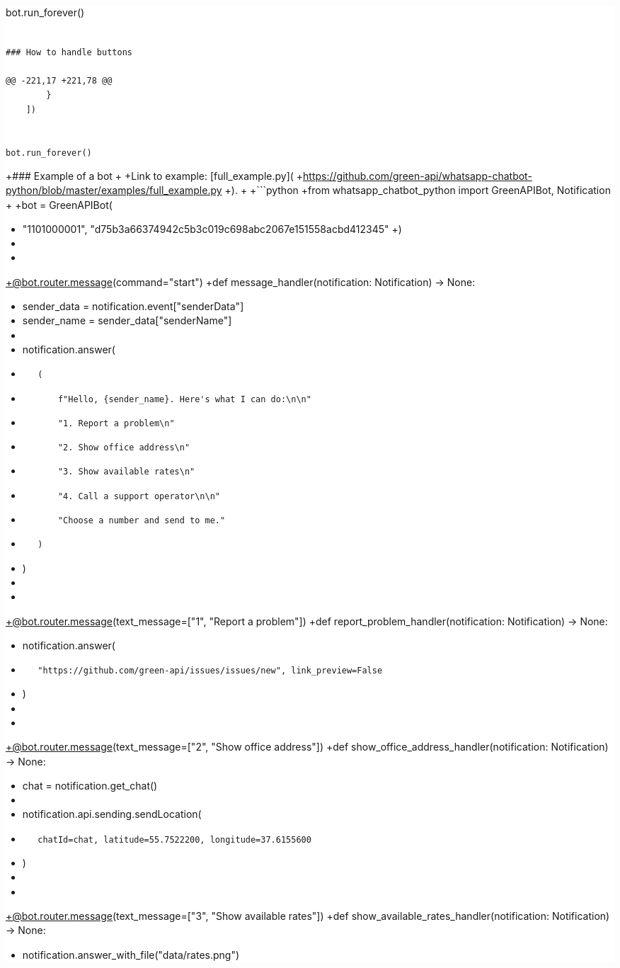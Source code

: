  
 
 bot.run_forever()
 ```
 
 ### How to handle buttons
 
@@ -221,17 +221,78 @@
         }
     ])
 
 
 bot.run_forever()
 ```
 
+### Example of a bot
+
+Link to example: [full_example.py](
+https://github.com/green-api/whatsapp-chatbot-python/blob/master/examples/full_example.py
+).
+
+```python
+from whatsapp_chatbot_python import GreenAPIBot, Notification
+
+bot = GreenAPIBot(
+    "1101000001", "d75b3a66374942c5b3c019c698abc2067e151558acbd412345"
+)
+
+
+@bot.router.message(command="start")
+def message_handler(notification: Notification) -> None:
+    sender_data = notification.event["senderData"]
+    sender_name = sender_data["senderName"]
+
+    notification.answer(
+        (
+            f"Hello, {sender_name}. Here's what I can do:\n\n"
+            "1. Report a problem\n"
+            "2. Show office address\n"
+            "3. Show available rates\n"
+            "4. Call a support operator\n\n"
+            "Choose a number and send to me."
+        )
+    )
+
+
+@bot.router.message(text_message=["1", "Report a problem"])
+def report_problem_handler(notification: Notification) -> None:
+    notification.answer(
+        "https://github.com/green-api/issues/issues/new", link_preview=False
+    )
+
+
+@bot.router.message(text_message=["2", "Show office address"])
+def show_office_address_handler(notification: Notification) -> None:
+    chat = notification.get_chat()
+
+    notification.api.sending.sendLocation(
+        chatId=chat, latitude=55.7522200, longitude=37.6155600
+    )
+
+
+@bot.router.message(text_message=["3", "Show available rates"])
+def show_available_rates_handler(notification: Notification) -> None:
+    notification.answer_with_file("data/rates.png")